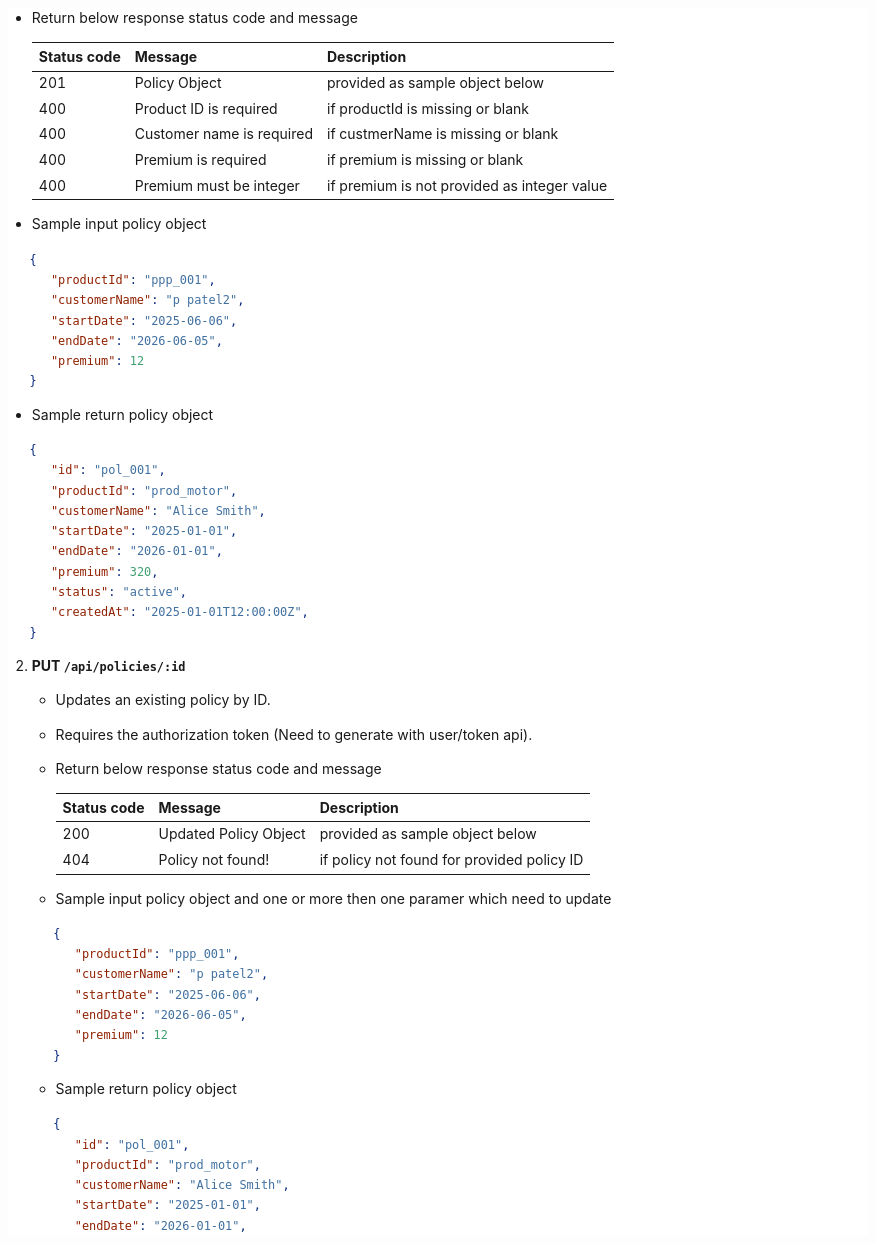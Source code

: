    - Return below response status code and message

      | Status code  | Message | Description |
      | ------------- | ------------- | ------------- |
      | 201   |  Policy Object | provided as sample object below |
      | 400  | Product ID is required  | if productId is missing or blank   |
      | 400  | Customer name is required  | if custmerName is missing or blank   |
      | 400  | Premium is required  | if premium is missing or blank   |
      | 400  | Premium must be integer  | if premium is not provided as integer value   |

   - Sample input policy object
   ``` json
      {
         "productId": "ppp_001",
         "customerName": "p patel2",
         "startDate": "2025-06-06",
         "endDate": "2026-06-05",
         "premium": 12
      }
   ```
   - Sample return policy object
   ``` json
      {
         "id": "pol_001",
         "productId": "prod_motor",
         "customerName": "Alice Smith",
         "startDate": "2025-01-01",
         "endDate": "2026-01-01",
         "premium": 320,
         "status": "active",
         "createdAt": "2025-01-01T12:00:00Z",
      }
   ````

2. **PUT `/api/policies/:id`**
   - Updates an existing policy by ID.
   - Requires the authorization token (Need to generate with user/token api).
   - Return below response status code and message

      | Status code  | Message | Description |
      | ------------- | ------------- | ------------- |
      | 200   |  Updated Policy Object | provided as sample object below |
      | 404  | Policy not found!  | if policy not found for provided policy ID  |

   - Sample input policy object and one or more then one paramer which need to update
   ``` json
      {
         "productId": "ppp_001",
         "customerName": "p patel2",
         "startDate": "2025-06-06",
         "endDate": "2026-06-05",
         "premium": 12
      }
   ```
   - Sample return policy object
   ``` json
      {
         "id": "pol_001",
         "productId": "prod_motor",
         "customerName": "Alice Smith",
         "startDate": "2025-01-01",
         "endDate": "2026-01-01",
   ```